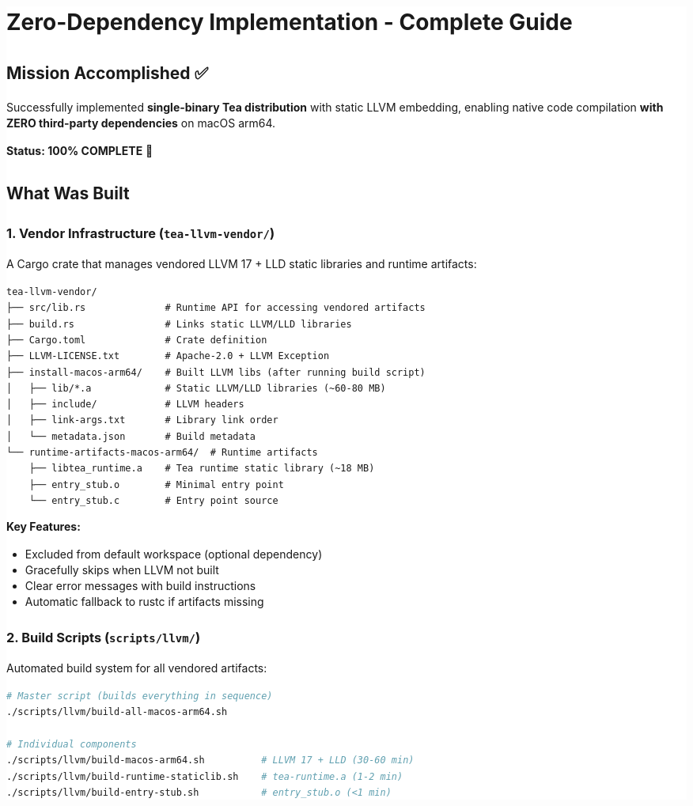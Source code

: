 # Zero-Dependency Implementation - Complete Guide

## Mission Accomplished ✅

Successfully implemented **single-binary Tea distribution** with static LLVM embedding, enabling native code compilation **with ZERO third-party dependencies** on macOS arm64.

**Status: 100% COMPLETE** 🎉

## What Was Built

### 1. Vendor Infrastructure (`tea-llvm-vendor/`)

A Cargo crate that manages vendored LLVM 17 + LLD static libraries and runtime artifacts:

```
tea-llvm-vendor/
├── src/lib.rs              # Runtime API for accessing vendored artifacts
├── build.rs                # Links static LLVM/LLD libraries
├── Cargo.toml              # Crate definition
├── LLVM-LICENSE.txt        # Apache-2.0 + LLVM Exception
├── install-macos-arm64/    # Built LLVM libs (after running build script)
│   ├── lib/*.a             # Static LLVM/LLD libraries (~60-80 MB)
│   ├── include/            # LLVM headers
│   ├── link-args.txt       # Library link order
│   └── metadata.json       # Build metadata
└── runtime-artifacts-macos-arm64/  # Runtime artifacts
    ├── libtea_runtime.a    # Tea runtime static library (~18 MB)
    ├── entry_stub.o        # Minimal entry point
    └── entry_stub.c        # Entry point source
```

**Key Features:**

- Excluded from default workspace (optional dependency)
- Gracefully skips when LLVM not built
- Clear error messages with build instructions
- Automatic fallback to rustc if artifacts missing

### 2. Build Scripts (`scripts/llvm/`)

Automated build system for all vendored artifacts:

```bash
# Master script (builds everything in sequence)
./scripts/llvm/build-all-macos-arm64.sh

# Individual components
./scripts/llvm/build-macos-arm64.sh          # LLVM 17 + LLD (30-60 min)
./scripts/llvm/build-runtime-staticlib.sh    # tea-runtime.a (1-2 min)
./scripts/llvm/build-entry-stub.sh           # entry_stub.o (<1 min)
```
